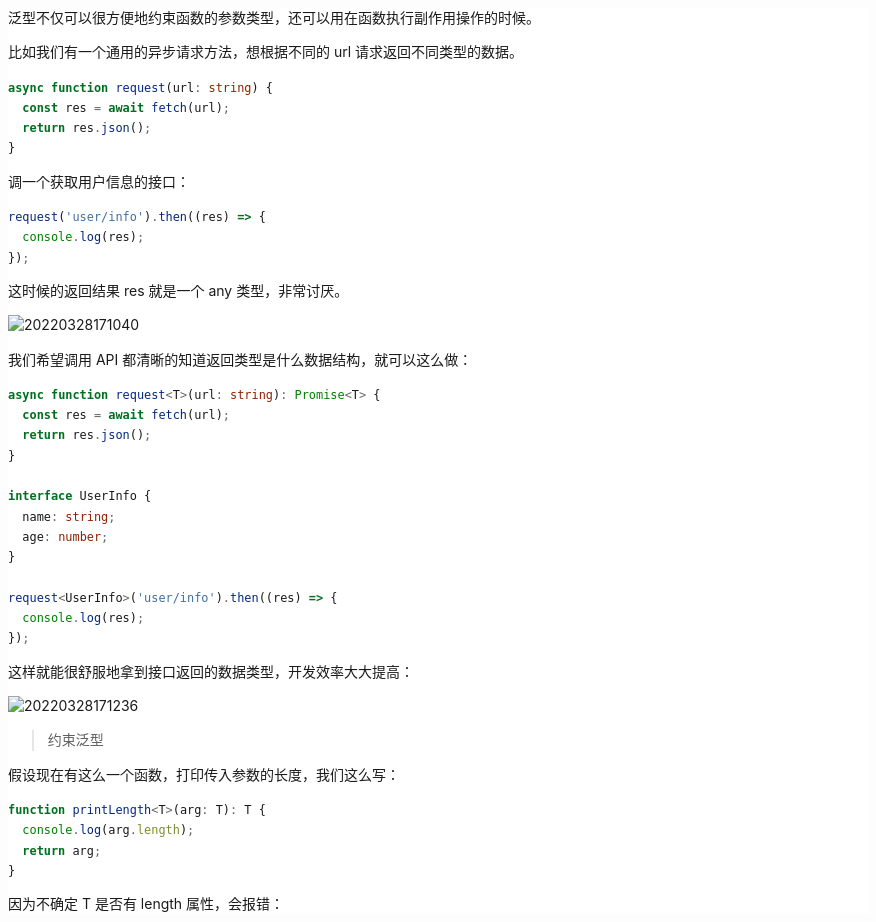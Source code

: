 泛型不仅可以很方便地约束函数的参数类型，还可以用在函数执行副作用操作的时候。

比如我们有一个通用的异步请求方法，想根据不同的 url 请求返回不同类型的数据。

```ts
async function request(url: string) {
  const res = await fetch(url);
  return res.json();
}
```

调一个获取用户信息的接口：

```ts
request('user/info').then((res) => {
  console.log(res);
});
```

这时候的返回结果 res 就是一个 any 类型，非常讨厌。

![20220328171040](https://raw.githubusercontent.com/asasugar/pic-bed/master/imgs/20220328171040.png)

我们希望调用 API 都清晰的知道返回类型是什么数据结构，就可以这么做：

```ts
async function request<T>(url: string): Promise<T> {
  const res = await fetch(url);
  return res.json();
}

interface UserInfo {
  name: string;
  age: number;
}

request<UserInfo>('user/info').then((res) => {
  console.log(res);
});
```

这样就能很舒服地拿到接口返回的数据类型，开发效率大大提高：

![20220328171236](https://raw.githubusercontent.com/asasugar/pic-bed/master/imgs/20220328171236.png)

> 约束泛型

假设现在有这么一个函数，打印传入参数的长度，我们这么写：

```ts
function printLength<T>(arg: T): T {
  console.log(arg.length);
  return arg;
}
```

因为不确定 T 是否有 length 属性，会报错：
